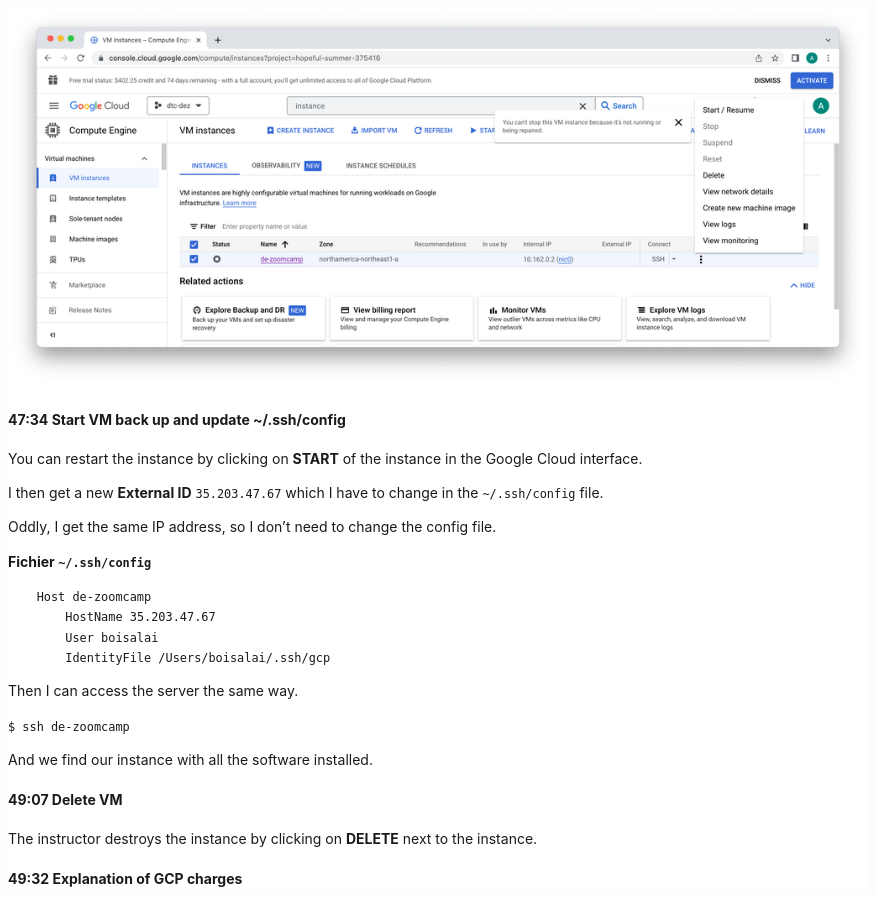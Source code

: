 ![s46](dtc/s46.png)

#### 47:34 Start VM back up and update \~/.ssh/config

You can restart the instance by clicking on **START** of the instance in the Google Cloud interface.

I then get a new **External ID** `35.203.47.67` which I have to change in the `~/.ssh/config` file.

Oddly, I get the same IP address, so I don’t need to change the config file.

<div class="formalpara-title">

**Fichier `~/.ssh/config`**

</div>

```bash
    Host de-zoomcamp
        HostName 35.203.47.67
        User boisalai
        IdentityFile /Users/boisalai/.ssh/gcp
```

Then I can access the server the same way.

```bash
$ ssh de-zoomcamp
```

And we find our instance with all the software installed.

#### 49:07 Delete VM

The instructor destroys the instance by clicking on **DELETE** next to the instance.

#### 49:32 Explanation of GCP charges
